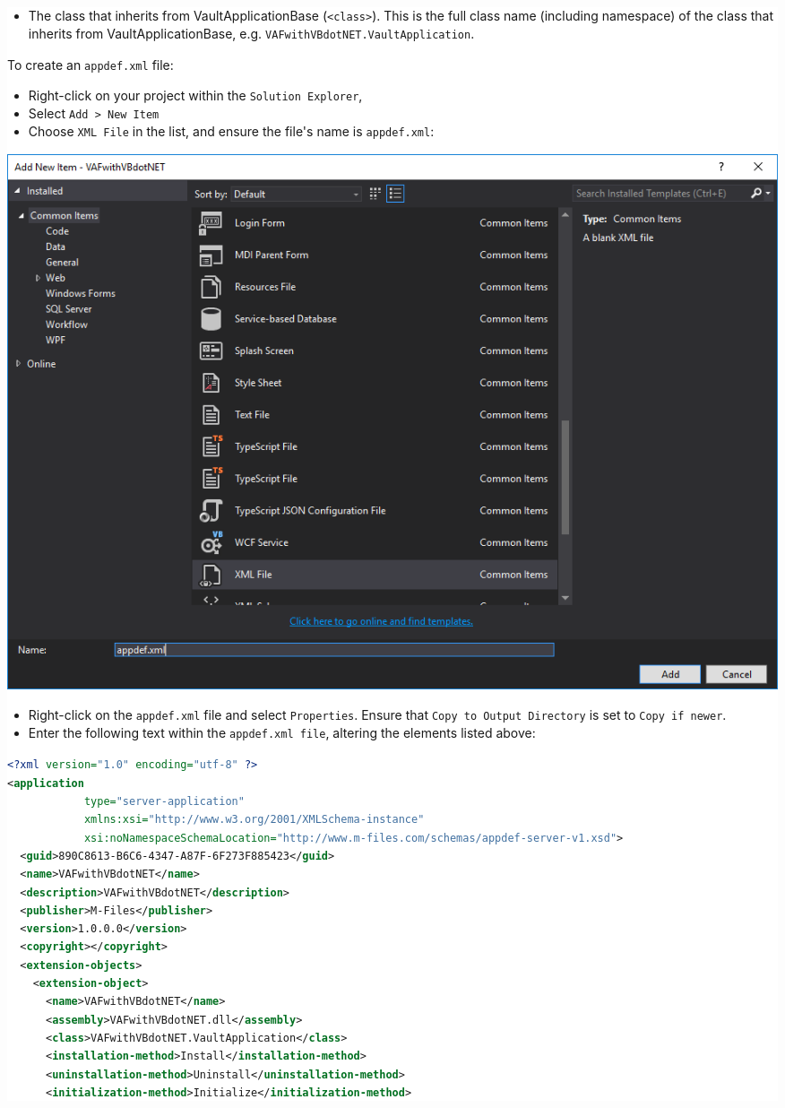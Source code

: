   * The class that inherits from VaultApplicationBase (`<class>`). This is the full class name (including namespace) of the class that inherits from VaultApplicationBase, e.g. `VAFwithVBdotNET.VaultApplication`.

To create an `appdef.xml` file:

* Right-click on your project within the `Solution Explorer`,
* Select `Add > New Item`
* Choose `XML File` in the list, and ensure the file's name is `appdef.xml`:

![Select "XML File" and name it "appdef.xml".](creating-appdef.xml.png)

* Right-click on the `appdef.xml` file and select `Properties`.  Ensure that `Copy to Output Directory` is set to `Copy if newer`.
* Enter the following text within the `appdef.xml file`, altering the elements listed above:

```xml
<?xml version="1.0" encoding="utf-8" ?>
<application
			type="server-application"
			xmlns:xsi="http://www.w3.org/2001/XMLSchema-instance"
			xsi:noNamespaceSchemaLocation="http://www.m-files.com/schemas/appdef-server-v1.xsd">
  <guid>890C8613-B6C6-4347-A87F-6F273F885423</guid>
  <name>VAFwithVBdotNET</name>
  <description>VAFwithVBdotNET</description>
  <publisher>M-Files</publisher>
  <version>1.0.0.0</version>
  <copyright></copyright>
  <extension-objects>
    <extension-object>
      <name>VAFwithVBdotNET</name>
      <assembly>VAFwithVBdotNET.dll</assembly>
      <class>VAFwithVBdotNET.VaultApplication</class>
      <installation-method>Install</installation-method>
      <uninstallation-method>Uninstall</uninstallation-method>
      <initialization-method>Initialize</initialization-method>
```